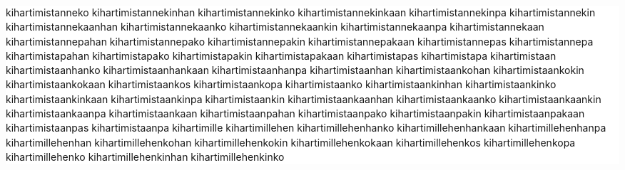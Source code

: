 kihartimistanneko
kihartimistannekinhan
kihartimistannekinko
kihartimistannekinkaan
kihartimistannekinpa
kihartimistannekin
kihartimistannekaanhan
kihartimistannekaanko
kihartimistannekaankin
kihartimistannekaanpa
kihartimistannekaan
kihartimistannepahan
kihartimistannepako
kihartimistannepakin
kihartimistannepakaan
kihartimistannepas
kihartimistannepa
kihartimistapahan
kihartimistapako
kihartimistapakin
kihartimistapakaan
kihartimistapas
kihartimistapa
kihartimistaan
kihartimistaanhanko
kihartimistaanhankaan
kihartimistaanhanpa
kihartimistaanhan
kihartimistaankohan
kihartimistaankokin
kihartimistaankokaan
kihartimistaankos
kihartimistaankopa
kihartimistaanko
kihartimistaankinhan
kihartimistaankinko
kihartimistaankinkaan
kihartimistaankinpa
kihartimistaankin
kihartimistaankaanhan
kihartimistaankaanko
kihartimistaankaankin
kihartimistaankaanpa
kihartimistaankaan
kihartimistaanpahan
kihartimistaanpako
kihartimistaanpakin
kihartimistaanpakaan
kihartimistaanpas
kihartimistaanpa
kihartimille
kihartimillehen
kihartimillehenhanko
kihartimillehenhankaan
kihartimillehenhanpa
kihartimillehenhan
kihartimillehenkohan
kihartimillehenkokin
kihartimillehenkokaan
kihartimillehenkos
kihartimillehenkopa
kihartimillehenko
kihartimillehenkinhan
kihartimillehenkinko